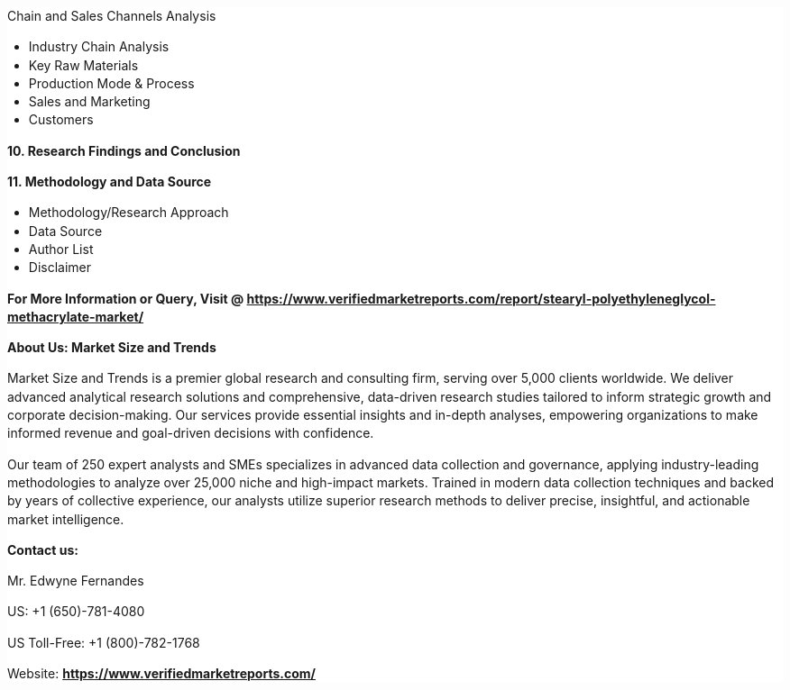Chain and Sales Channels Analysis</strong></p><ul><li>Industry Chain Analysis</li><li>Key Raw Materials</li><li>Production Mode &amp; Process</li><li>Sales and Marketing</li><li>Customers</li></ul><p><strong>10. Research Findings and Conclusion</strong></p><p><strong>11. Methodology and Data Source</strong></p><ul><li>Methodology/Research Approach</li><li>Data Source</li><li>Author List</li><li>Disclaimer</li></ul></p><p><strong>For More Information or Query, Visit @ <a href="https://www.verifiedmarketreports.com/report/stearyl-polyethyleneglycol-methacrylate-market/">https://www.verifiedmarketreports.com/report/stearyl-polyethyleneglycol-methacrylate-market/</a></strong></p><p><strong>About Us: Market Size and Trends</strong></p><p>Market Size and Trends is a premier global research and consulting firm, serving over 5,000 clients worldwide. We deliver advanced analytical research solutions and comprehensive, data-driven research studies tailored to inform strategic growth and corporate decision-making. Our services provide essential insights and in-depth analyses, empowering organizations to make informed revenue and goal-driven decisions with confidence.</p><p>Our team of 250 expert analysts and SMEs specializes in advanced data collection and governance, applying industry-leading methodologies to analyze over 25,000 niche and high-impact markets. Trained in modern data collection techniques and backed by years of collective experience, our analysts utilize superior research methods to deliver precise, insightful, and actionable market intelligence.</p><p><strong>Contact us:</strong></p><p>Mr. Edwyne Fernandes</p><p>US: +1 (650)-781-4080</p><p>US Toll-Free: +1 (800)-782-1768</p><p>Website: <strong><a href="https://www.verifiedmarketreports.com/">https://www.verifiedmarketreports.com/</a></strong></p>

